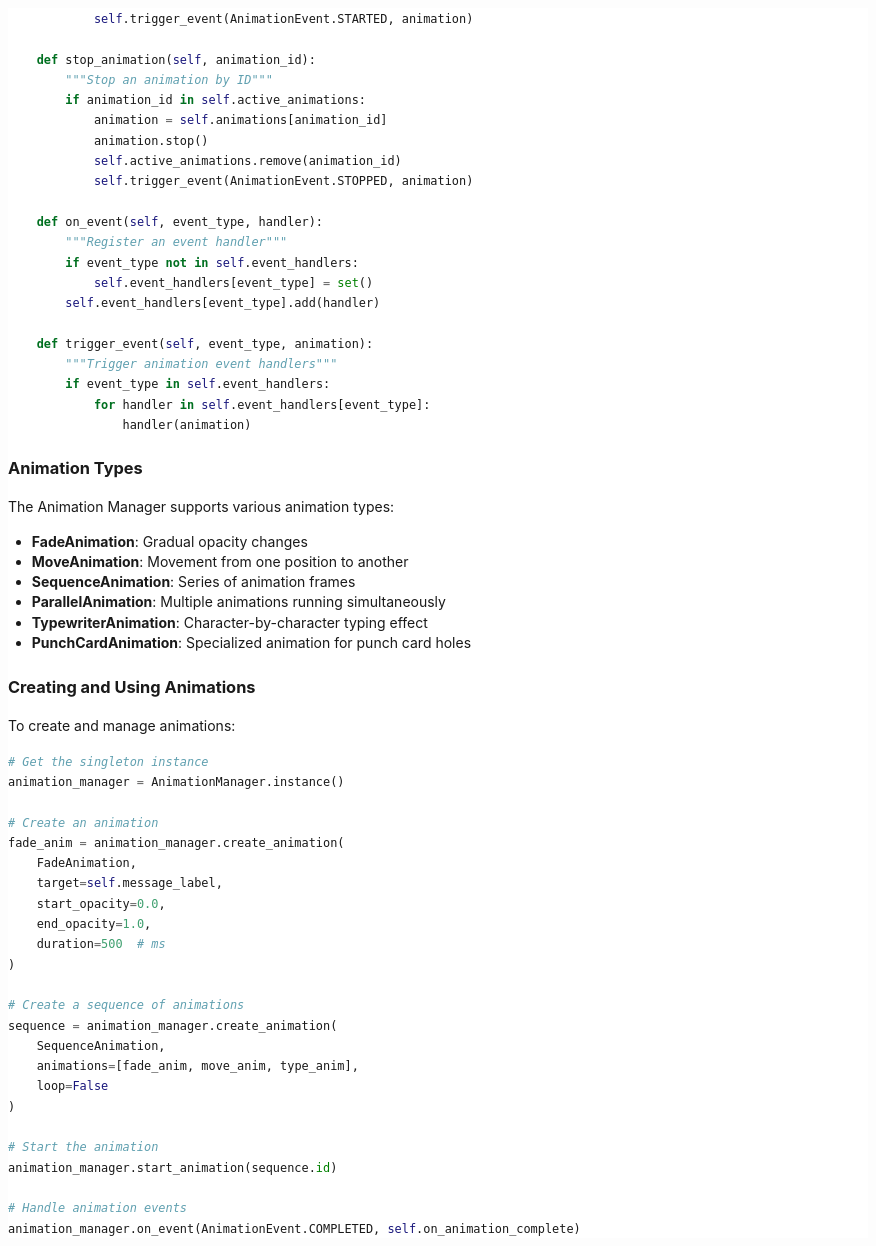 ```python
            self.trigger_event(AnimationEvent.STARTED, animation)
            
    def stop_animation(self, animation_id):
        """Stop an animation by ID"""
        if animation_id in self.active_animations:
            animation = self.animations[animation_id]
            animation.stop()
            self.active_animations.remove(animation_id)
            self.trigger_event(AnimationEvent.STOPPED, animation)
            
    def on_event(self, event_type, handler):
        """Register an event handler"""
        if event_type not in self.event_handlers:
            self.event_handlers[event_type] = set()
        self.event_handlers[event_type].add(handler)
        
    def trigger_event(self, event_type, animation):
        """Trigger animation event handlers"""
        if event_type in self.event_handlers:
            for handler in self.event_handlers[event_type]:
                handler(animation)
```

### Animation Types

The Animation Manager supports various animation types:

- **FadeAnimation**: Gradual opacity changes
- **MoveAnimation**: Movement from one position to another
- **SequenceAnimation**: Series of animation frames
- **ParallelAnimation**: Multiple animations running simultaneously
- **TypewriterAnimation**: Character-by-character typing effect
- **PunchCardAnimation**: Specialized animation for punch card holes

### Creating and Using Animations

To create and manage animations:

```python
# Get the singleton instance
animation_manager = AnimationManager.instance()

# Create an animation
fade_anim = animation_manager.create_animation(
    FadeAnimation,
    target=self.message_label,
    start_opacity=0.0,
    end_opacity=1.0,
    duration=500  # ms
)

# Create a sequence of animations
sequence = animation_manager.create_animation(
    SequenceAnimation,
    animations=[fade_anim, move_anim, type_anim],
    loop=False
)

# Start the animation
animation_manager.start_animation(sequence.id)

# Handle animation events
animation_manager.on_event(AnimationEvent.COMPLETED, self.on_animation_complete)
```
